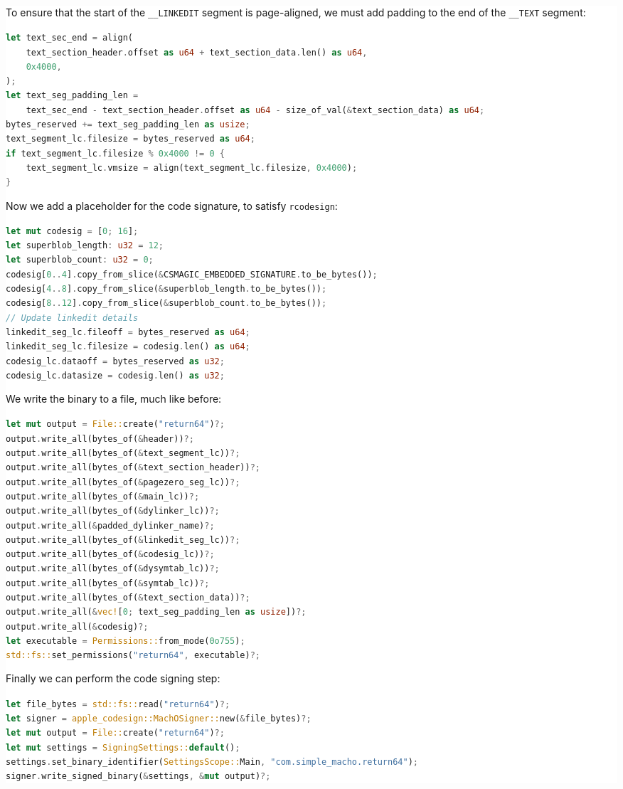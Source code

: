 To ensure that the start of the `__LINKEDIT` segment is page-aligned, we must add padding to the end of the `__TEXT` segment:
```rust
let text_sec_end = align(
    text_section_header.offset as u64 + text_section_data.len() as u64,
    0x4000,
);
let text_seg_padding_len =
    text_sec_end - text_section_header.offset as u64 - size_of_val(&text_section_data) as u64;
bytes_reserved += text_seg_padding_len as usize;
text_segment_lc.filesize = bytes_reserved as u64;
if text_segment_lc.filesize % 0x4000 != 0 {
    text_segment_lc.vmsize = align(text_segment_lc.filesize, 0x4000);
}
```

Now we add a placeholder for the code signature, to satisfy `rcodesign`:
```rust
let mut codesig = [0; 16];
let superblob_length: u32 = 12;
let superblob_count: u32 = 0;
codesig[0..4].copy_from_slice(&CSMAGIC_EMBEDDED_SIGNATURE.to_be_bytes());
codesig[4..8].copy_from_slice(&superblob_length.to_be_bytes());
codesig[8..12].copy_from_slice(&superblob_count.to_be_bytes());
// Update linkedit details
linkedit_seg_lc.fileoff = bytes_reserved as u64;
linkedit_seg_lc.filesize = codesig.len() as u64;
codesig_lc.dataoff = bytes_reserved as u32;
codesig_lc.datasize = codesig.len() as u32;
```

We write the binary to a file, much like before:
```rust
let mut output = File::create("return64")?;
output.write_all(bytes_of(&header))?;
output.write_all(bytes_of(&text_segment_lc))?;
output.write_all(bytes_of(&text_section_header))?;
output.write_all(bytes_of(&pagezero_seg_lc))?;
output.write_all(bytes_of(&main_lc))?;
output.write_all(bytes_of(&dylinker_lc))?;
output.write_all(&padded_dylinker_name)?;
output.write_all(bytes_of(&linkedit_seg_lc))?;
output.write_all(bytes_of(&codesig_lc))?;
output.write_all(bytes_of(&dysymtab_lc))?;
output.write_all(bytes_of(&symtab_lc))?;
output.write_all(bytes_of(&text_section_data))?;
output.write_all(&vec![0; text_seg_padding_len as usize])?;
output.write_all(&codesig)?;
let executable = Permissions::from_mode(0o755);
std::fs::set_permissions("return64", executable)?;
```

Finally we can perform the code signing step:
```rust
let file_bytes = std::fs::read("return64")?;
let signer = apple_codesign::MachOSigner::new(&file_bytes)?;
let mut output = File::create("return64")?;
let mut settings = SigningSettings::default();
settings.set_binary_identifier(SettingsScope::Main, "com.simple_macho.return64");
signer.write_signed_binary(&settings, &mut output)?;
```


[^1]: MacOS Sonoma 14.4 running on an M1 MacBook Pro
[^2]: https://developer.apple.com/documentation/security/seccodesignatureflags/adhoc